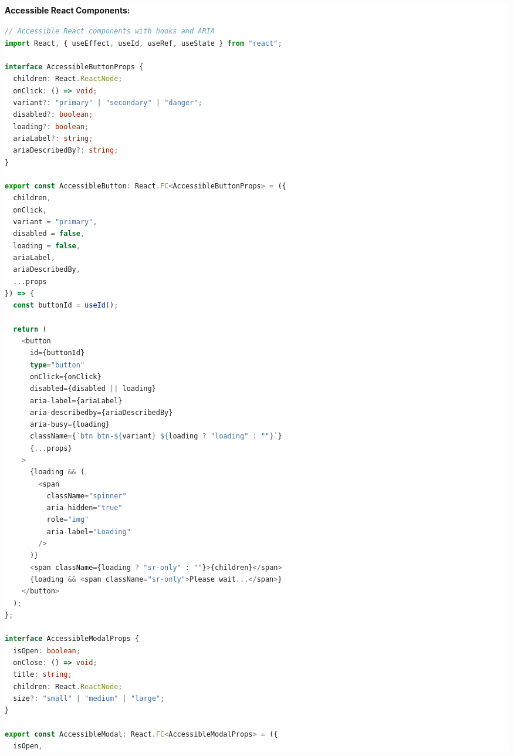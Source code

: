 **Accessible React Components:**

```typescript
// Accessible React components with hooks and ARIA
import React, { useEffect, useId, useRef, useState } from "react";

interface AccessibleButtonProps {
  children: React.ReactNode;
  onClick: () => void;
  variant?: "primary" | "secondary" | "danger";
  disabled?: boolean;
  loading?: boolean;
  ariaLabel?: string;
  ariaDescribedBy?: string;
}

export const AccessibleButton: React.FC<AccessibleButtonProps> = ({
  children,
  onClick,
  variant = "primary",
  disabled = false,
  loading = false,
  ariaLabel,
  ariaDescribedBy,
  ...props
}) => {
  const buttonId = useId();

  return (
    <button
      id={buttonId}
      type="button"
      onClick={onClick}
      disabled={disabled || loading}
      aria-label={ariaLabel}
      aria-describedby={ariaDescribedBy}
      aria-busy={loading}
      className={`btn btn-${variant} ${loading ? "loading" : ""}`}
      {...props}
    >
      {loading && (
        <span
          className="spinner"
          aria-hidden="true"
          role="img"
          aria-label="Loading"
        />
      )}
      <span className={loading ? "sr-only" : ""}>{children}</span>
      {loading && <span className="sr-only">Please wait...</span>}
    </button>
  );
};

interface AccessibleModalProps {
  isOpen: boolean;
  onClose: () => void;
  title: string;
  children: React.ReactNode;
  size?: "small" | "medium" | "large";
}

export const AccessibleModal: React.FC<AccessibleModalProps> = ({
  isOpen,
```